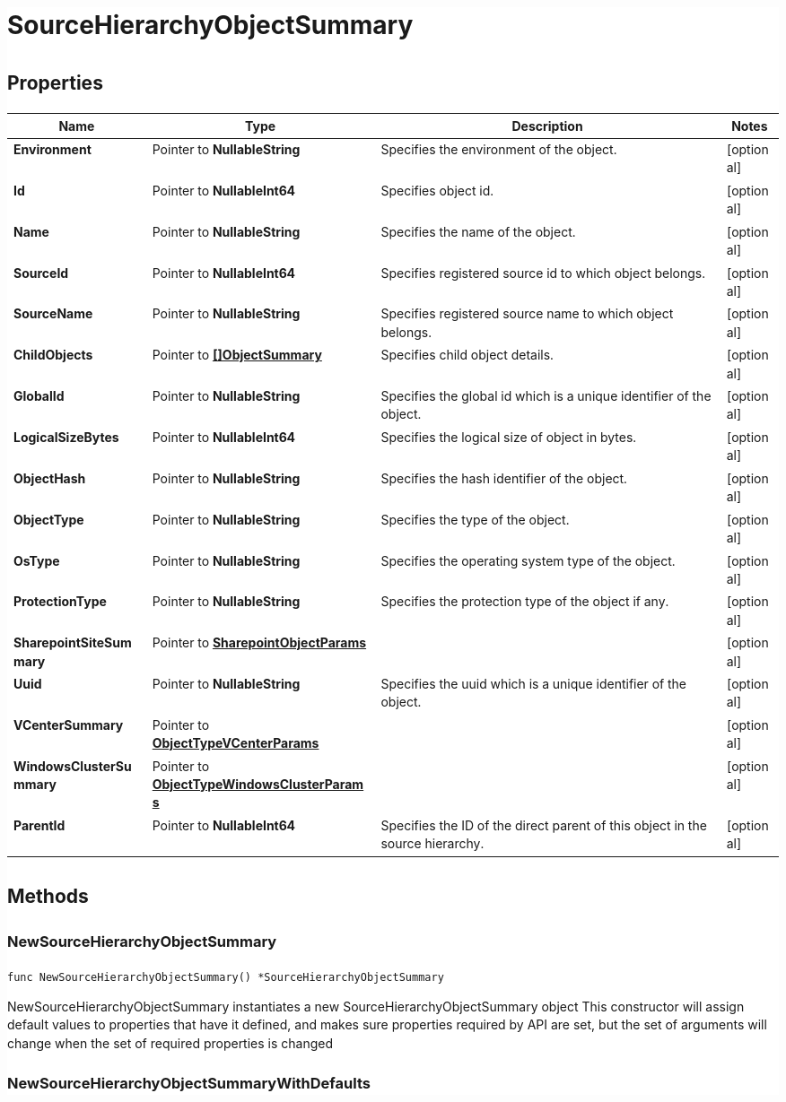 # SourceHierarchyObjectSummary

## Properties

Name | Type | Description | Notes
------------ | ------------- | ------------- | -------------
**Environment** | Pointer to **NullableString** | Specifies the environment of the object. | [optional] 
**Id** | Pointer to **NullableInt64** | Specifies object id. | [optional] 
**Name** | Pointer to **NullableString** | Specifies the name of the object. | [optional] 
**SourceId** | Pointer to **NullableInt64** | Specifies registered source id to which object belongs. | [optional] 
**SourceName** | Pointer to **NullableString** | Specifies registered source name to which object belongs. | [optional] 
**ChildObjects** | Pointer to [**[]ObjectSummary**](ObjectSummary.md) | Specifies child object details. | [optional] 
**GlobalId** | Pointer to **NullableString** | Specifies the global id which is a unique identifier of the object. | [optional] 
**LogicalSizeBytes** | Pointer to **NullableInt64** | Specifies the logical size of object in bytes. | [optional] 
**ObjectHash** | Pointer to **NullableString** | Specifies the hash identifier of the object. | [optional] 
**ObjectType** | Pointer to **NullableString** | Specifies the type of the object. | [optional] 
**OsType** | Pointer to **NullableString** | Specifies the operating system type of the object. | [optional] 
**ProtectionType** | Pointer to **NullableString** | Specifies the protection type of the object if any. | [optional] 
**SharepointSiteSummary** | Pointer to [**SharepointObjectParams**](SharepointObjectParams.md) |  | [optional] 
**Uuid** | Pointer to **NullableString** | Specifies the uuid which is a unique identifier of the object. | [optional] 
**VCenterSummary** | Pointer to [**ObjectTypeVCenterParams**](ObjectTypeVCenterParams.md) |  | [optional] 
**WindowsClusterSummary** | Pointer to [**ObjectTypeWindowsClusterParams**](ObjectTypeWindowsClusterParams.md) |  | [optional] 
**ParentId** | Pointer to **NullableInt64** | Specifies the ID of the direct parent of this object in the source hierarchy. | [optional] 

## Methods

### NewSourceHierarchyObjectSummary

`func NewSourceHierarchyObjectSummary() *SourceHierarchyObjectSummary`

NewSourceHierarchyObjectSummary instantiates a new SourceHierarchyObjectSummary object
This constructor will assign default values to properties that have it defined,
and makes sure properties required by API are set, but the set of arguments
will change when the set of required properties is changed

### NewSourceHierarchyObjectSummaryWithDefaults
